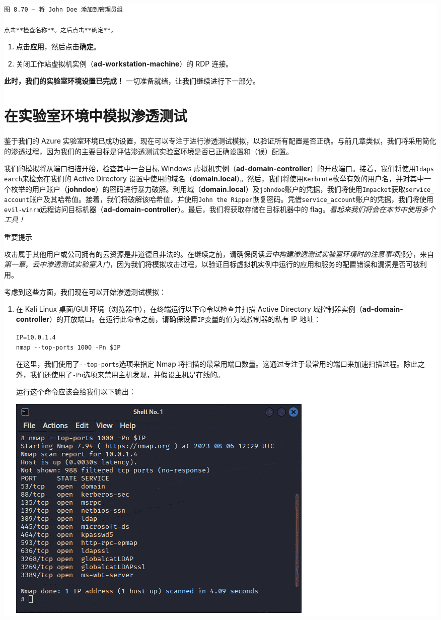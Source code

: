     图 8.70 — 将 John Doe 添加到管理员组

    点击**检查名称**。之后点击**确定**。

1.  点击**应用**，然后点击**确定**。

1.  关闭工作站虚拟机实例（**ad-workstation-machine**）的 RDP 连接。

**此时，我们的实验室环境设置已完成！** 一切准备就绪，让我们继续进行下一部分。

# 在实验室环境中模拟渗透测试

鉴于我们的 Azure 实验室环境已成功设置，现在可以专注于进行渗透测试模拟，以验证所有配置是否正确。与前几章类似，我们将采用简化的渗透过程，因为我们的主要目标是评估渗透测试实验室环境是否已正确设置和（误）配置。

我们的模拟将从端口扫描开始，检查其中一台目标 Windows 虚拟机实例（**ad-domain-controller**）的开放端口。接着，我们将使用`ldapsearch`来检索在我们的 Active Directory 设置中使用的域名（**domain.local**）。然后，我们将使用`Kerbrute`枚举有效的用户名，并对其中一个枚举的用户账户（**johndoe**）的密码进行暴力破解。利用域（**domain.local**）及`johndoe`账户的凭据，我们将使用`Impacket`获取`service_account`账户及其哈希值。接着，我们将破解该哈希值，并使用`John the Ripper`恢复密码。凭借`service_account`账户的凭据，我们将使用`evil-winrm`远程访问目标机器（**ad-domain-controller**）。最后，我们将获取存储在目标机器中的 flag。*看起来我们将会在本节中使用多个工具！*

重要提示

攻击属于其他用户或公司拥有的云资源是非道德且非法的。在继续之前，请确保阅读*云中构建渗透测试实验室环境时的注意事项*部分，来自*第一章*，*云中渗透测试实验室入门*，因为我们将模拟攻击过程，以验证目标虚拟机实例中运行的应用和服务的配置错误和漏洞是否可被利用。

考虑到这些方面，我们现在可以开始渗透测试模拟：

1.  在 Kali Linux 桌面/GUI 环境（浏览器中），在终端运行以下命令以检查并扫描 Active Directory 域控制器实例（**ad-domain-controller**）的开放端口。在运行此命令之前，请确保设置`IP`变量的值为域控制器的私有 IP 地址：

    ```
    IP=10.0.1.4
    nmap --top-ports 1000 -Pn $IP
    ```

    在这里，我们使用了`--top-ports`选项来指定 Nmap 将扫描的最常用端口数量。这通过专注于最常用的端口来加速扫描过程。除此之外，我们还使用了`-Pn`选项来禁用主机发现，并假设主机是在线的。

    运行这个命令应该会给我们以下输出：

    ![](img/B19755_08_71.jpg)
